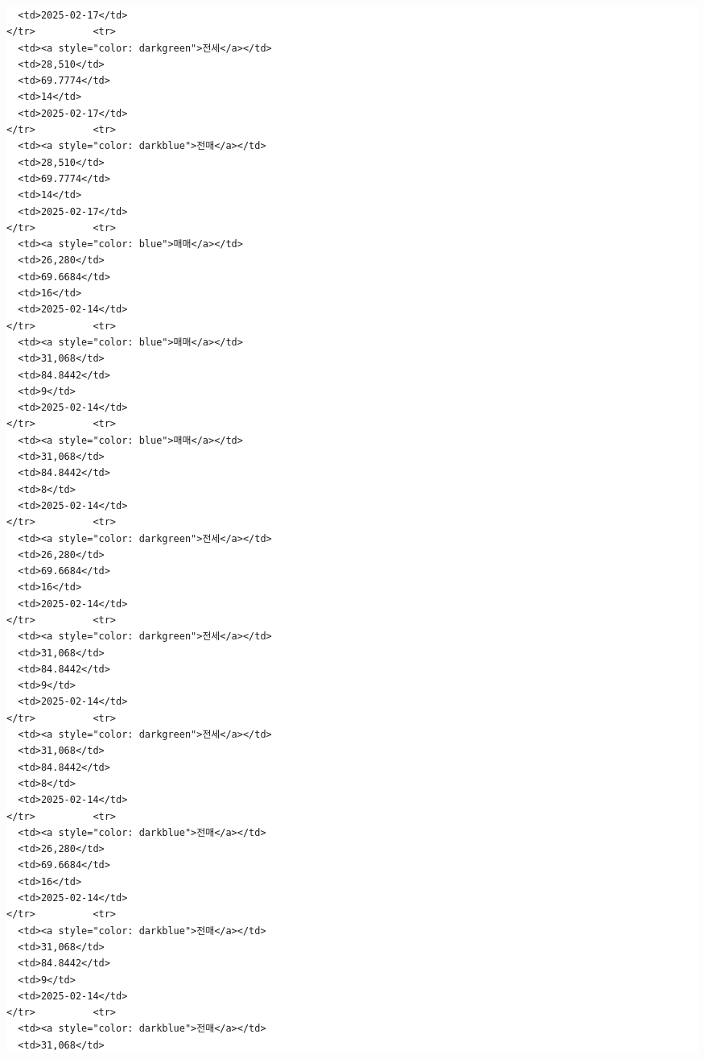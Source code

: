      <td>2025-02-17</td>
    </tr>          <tr>
      <td><a style="color: darkgreen">전세</a></td>
      <td>28,510</td>
      <td>69.7774</td>
      <td>14</td>
      <td>2025-02-17</td>
    </tr>          <tr>
      <td><a style="color: darkblue">전매</a></td>
      <td>28,510</td>
      <td>69.7774</td>
      <td>14</td>
      <td>2025-02-17</td>
    </tr>          <tr>
      <td><a style="color: blue">매매</a></td>
      <td>26,280</td>
      <td>69.6684</td>
      <td>16</td>
      <td>2025-02-14</td>
    </tr>          <tr>
      <td><a style="color: blue">매매</a></td>
      <td>31,068</td>
      <td>84.8442</td>
      <td>9</td>
      <td>2025-02-14</td>
    </tr>          <tr>
      <td><a style="color: blue">매매</a></td>
      <td>31,068</td>
      <td>84.8442</td>
      <td>8</td>
      <td>2025-02-14</td>
    </tr>          <tr>
      <td><a style="color: darkgreen">전세</a></td>
      <td>26,280</td>
      <td>69.6684</td>
      <td>16</td>
      <td>2025-02-14</td>
    </tr>          <tr>
      <td><a style="color: darkgreen">전세</a></td>
      <td>31,068</td>
      <td>84.8442</td>
      <td>9</td>
      <td>2025-02-14</td>
    </tr>          <tr>
      <td><a style="color: darkgreen">전세</a></td>
      <td>31,068</td>
      <td>84.8442</td>
      <td>8</td>
      <td>2025-02-14</td>
    </tr>          <tr>
      <td><a style="color: darkblue">전매</a></td>
      <td>26,280</td>
      <td>69.6684</td>
      <td>16</td>
      <td>2025-02-14</td>
    </tr>          <tr>
      <td><a style="color: darkblue">전매</a></td>
      <td>31,068</td>
      <td>84.8442</td>
      <td>9</td>
      <td>2025-02-14</td>
    </tr>          <tr>
      <td><a style="color: darkblue">전매</a></td>
      <td>31,068</td>